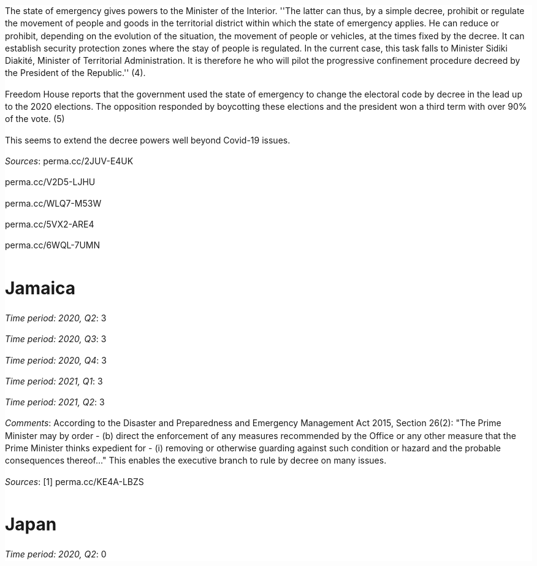 The state of emergency gives powers to the Minister of the Interior. ''The latter can thus, by a simple decree, prohibit or regulate the movement of people and goods in the territorial district within which the state of emergency applies. He can reduce or prohibit, depending on the evolution of the situation, the movement of people or vehicles, at the times fixed by the decree. It can establish security protection zones where the stay of people is regulated. In the current case, this task falls to Minister Sidiki Diakité, Minister of Territorial Administration. It is therefore he who will pilot the progressive confinement procedure decreed by the President of the Republic.'' (4). 

Freedom House reports that the government used the state of emergency to change the electoral code by decree in the lead up to the 2020 elections. The opposition responded by boycotting these elections and the president won a third term with over 90% of the vote. (5) 

This seems to extend the decree powers well beyond Covid-19 issues. 

*Sources*:
 perma.cc/2JUV-E4UK


perma.cc/V2D5-LJHU


perma.cc/WLQ7-M53W


perma.cc/5VX2-ARE4


perma.cc/6WQL-7UMN



# Jamaica 
*Time period: 2020, Q2*: 3

 
*Time period: 2020, Q3*: 3

 
*Time period: 2020, Q4*: 3

 
*Time period: 2021, Q1*: 3

 
*Time period: 2021, Q2*: 3

 

*Comments*:
 According to the Disaster and Preparedness and Emergency Management Act 2015, Section 26(2):  "The Prime Minister may by order - (b) direct the enforcement of any measures recommended by the Office or any other measure that the Prime Minister thinks expedient for - (i) removing or otherwise guarding against such condition or hazard and  the probable consequences thereof..."
This enables the executive branch to rule by decree on many issues. 

*Sources*:
 [1]
perma.cc/KE4A-LBZS



# Japan 
*Time period: 2020, Q2*: 0
